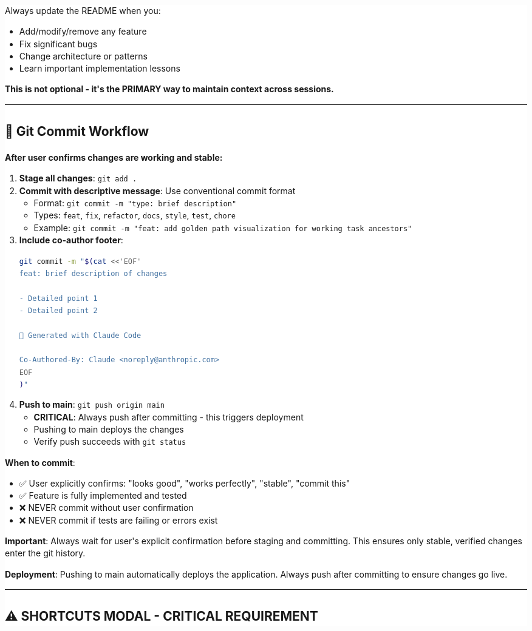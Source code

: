 Always update the README when you:
- Add/modify/remove any feature
- Fix significant bugs
- Change architecture or patterns
- Learn important implementation lessons

**This is not optional - it's the PRIMARY way to maintain context across sessions.**

---

## 💾 Git Commit Workflow

**After user confirms changes are working and stable:**

1. **Stage all changes**: `git add .`
2. **Commit with descriptive message**: Use conventional commit format
   - Format: `git commit -m "type: brief description"`
   - Types: `feat`, `fix`, `refactor`, `docs`, `style`, `test`, `chore`
   - Example: `git commit -m "feat: add golden path visualization for working task ancestors"`
3. **Include co-author footer**:
   ```bash
   git commit -m "$(cat <<'EOF'
   feat: brief description of changes

   - Detailed point 1
   - Detailed point 2

   🤖 Generated with Claude Code

   Co-Authored-By: Claude <noreply@anthropic.com>
   EOF
   )"
   ```
4. **Push to main**: `git push origin main`
   - **CRITICAL**: Always push after committing - this triggers deployment
   - Pushing to main deploys the changes
   - Verify push succeeds with `git status`

**When to commit**:
- ✅ User explicitly confirms: "looks good", "works perfectly", "stable", "commit this"
- ✅ Feature is fully implemented and tested
- ❌ NEVER commit without user confirmation
- ❌ NEVER commit if tests are failing or errors exist

**Important**: Always wait for user's explicit confirmation before staging and committing. This ensures only stable, verified changes enter the git history.

**Deployment**: Pushing to main automatically deploys the application. Always push after committing to ensure changes go live.

---

## ⚠️ SHORTCUTS MODAL - CRITICAL REQUIREMENT
